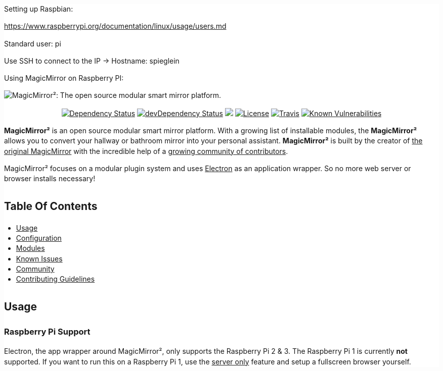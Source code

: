 Setting up Raspbian:

https://www.raspberrypi.org/documentation/linux/usage/users.md

Standard user:
pi


Use SSH to connect to the IP -> Hostname: spieglein


Using MagicMirror on Raspberry PI:




![MagicMirror²: The open source modular smart mirror platform. ](.github/header.png)

<p align="center">
	<a href="https://david-dm.org/MichMich/MagicMirror"><img src="https://david-dm.org/MichMich/MagicMirror.svg" alt="Dependency Status"></a>
	<a href="https://david-dm.org/MichMich/MagicMirror#info=devDependencies"><img src="https://david-dm.org/MichMich/MagicMirror/dev-status.svg" alt="devDependency Status"></a>
	<a href="https://bestpractices.coreinfrastructure.org/projects/347"><img src="https://bestpractices.coreinfrastructure.org/projects/347/badge"></a>
	<a href="http://choosealicense.com/licenses/mit"><img src="https://img.shields.io/badge/license-MIT-blue.svg" alt="License"></a>
	<a href="https://travis-ci.org/MichMich/MagicMirror"><img src="https://travis-ci.org/MichMich/MagicMirror.svg" alt="Travis"></a>
	<a href="https://snyk.io/test/github/MichMich/MagicMirror"><img src="https://snyk.io/test/github/MichMich/MagicMirror/badge.svg" alt="Known Vulnerabilities" data-canonical-src="https://snyk.io/test/github/MichMich/MagicMirror" style="max-width:100%;"></a>
</p>

**MagicMirror²** is an open source modular smart mirror platform. With a growing list of installable modules, the **MagicMirror²** allows you to convert your hallway or bathroom mirror into your personal assistant. **MagicMirror²** is built by the creator of [the original MagicMirror](http://michaelteeuw.nl/tagged/magicmirror) with the incredible help of a [growing community of contributors](https://github.com/MichMich/MagicMirror/graphs/contributors).

MagicMirror² focuses on a modular plugin system and uses [Electron](http://electron.atom.io/) as an application wrapper. So no more web server or browser installs necessary!

## Table Of Contents

- [Usage](#usage)
- [Configuration](#configuration)
- [Modules](#modules)
- [Known Issues](#known-issues)
- [Community](#community)
- [Contributing Guidelines](#contributing-guidelines)

## Usage

### Raspberry Pi Support
Electron, the app wrapper around MagicMirror², only supports the Raspberry Pi 2 & 3. The Raspberry Pi 1 is currently **not** supported. If you want to run this on a Raspberry Pi 1, use the [server only](#server-only) feature and setup a fullscreen browser yourself.
